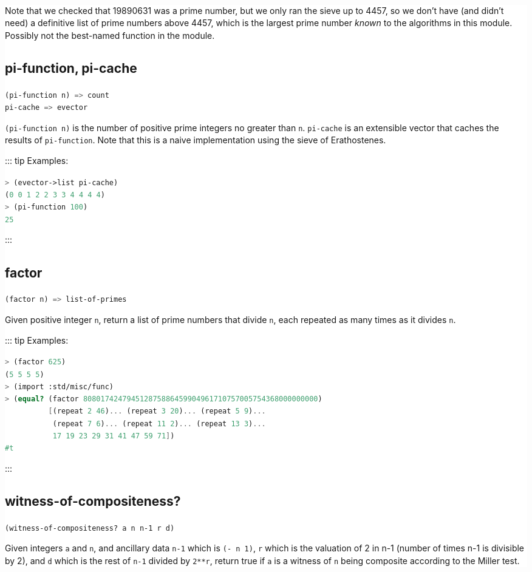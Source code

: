 Note that we checked that 19890631 was a prime number, but we only ran the sieve up to 4457,
so we don’t have (and didn’t need) a definitive list of prime numbers above 4457,
which is the largest prime number *known* to the algorithms in this module.
Possibly not the best-named function in the module.

## pi-function, pi-cache
```scheme
(pi-function n) => count
pi-cache => evector
```

`(pi-function n)` is the number of positive prime integers no greater than `n`.
`pi-cache` is an extensible vector that caches the results of `pi-function`.
Note that this is a naive implementation using the sieve of Erathostenes.

::: tip Examples:
```scheme
> (evector->list pi-cache)
(0 0 1 2 2 3 3 4 4 4 4)
> (pi-function 100)
25
```
:::

## factor
```scheme
(factor n) => list-of-primes
```

Given positive integer `n`, return a list of prime numbers that divide `n`,
each repeated as many times as it divides `n`.

::: tip Examples:
```scheme
> (factor 625)
(5 5 5 5)
> (import :std/misc/func)
> (equal? (factor 808017424794512875886459904961710757005754368000000000)
          [(repeat 2 46)... (repeat 3 20)... (repeat 5 9)...
           (repeat 7 6)... (repeat 11 2)... (repeat 13 3)...
           17 19 23 29 31 41 47 59 71])
#t
```
:::

## witness-of-compositeness?
```scheme
(witness-of-compositeness? a n n-1 r d)
```

Given integers `a` and `n`, and ancillary data
`n-1` which is `(- n 1)`,
`r` which is the valuation of 2 in n-1 (number of times n-1 is divisible by 2), and
`d` which is the rest of `n-1` divided by `2**r`,
return true if `a` is a witness of `n` being composite according to the Miller test.
